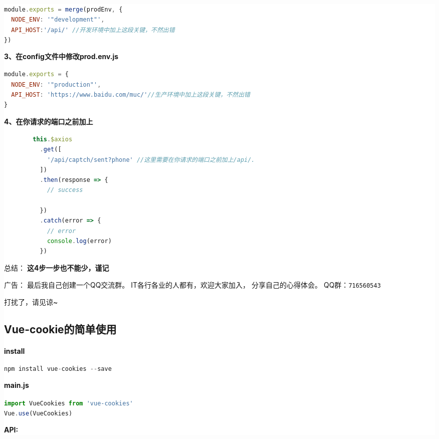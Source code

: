 ```js
module.exports = merge(prodEnv, {
  NODE_ENV: '"development"',
  API_HOST:'/api/' //开发环境中加上这段关键，不然出错
})
```
**3、在config文件中修改prod.env.js**

```js
module.exports = {
  NODE_ENV: '"production"',
  API_HOST: 'https://www.baidu.com/muc/'//生产环境中加上这段关键，不然出错
}
```
**4、在你请求的端口之前加上**

```js
        this.$axios
          .get([
            '/api/captch/sent?phone' //这里需要在你请求的端口之前加上/api/.
          ])
          .then(response => {
            // success

          })
          .catch(error => {
            // error
            console.log(error)
          })
```




总结：
**这4步一步也不能少，谨记**

广告：
最后我自己创建一个QQ交流群。
IT各行各业的人都有，欢迎大家加入，
分享自己的心得体会。
QQ群：`716560543`

打扰了，请见谅~


## Vue-cookie的简单使用
**install**
```js
npm install vue-cookies --save
```
**main.js**
```js
import VueCookies from 'vue-cookies'
Vue.use(VueCookies)
```
**API:**
